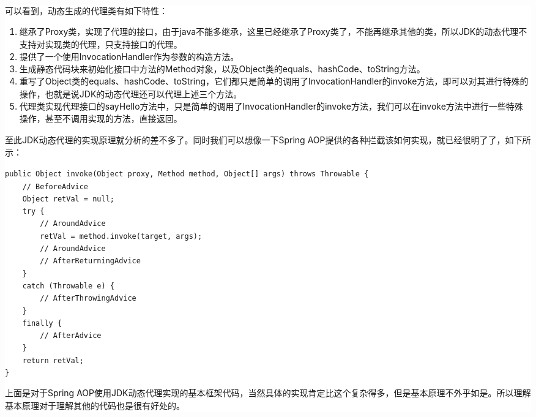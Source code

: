 可以看到，动态生成的代理类有如下特性：

1. 继承了Proxy类，实现了代理的接口，由于java不能多继承，这里已经继承了Proxy类了，不能再继承其他的类，所以JDK的动态代理不支持对实现类的代理，只支持接口的代理。
2. 提供了一个使用InvocationHandler作为参数的构造方法。
3. 生成静态代码块来初始化接口中方法的Method对象，以及Object类的equals、hashCode、toString方法。
4. 重写了Object类的equals、hashCode、toString，它们都只是简单的调用了InvocationHandler的invoke方法，即可以对其进行特殊的操作，也就是说JDK的动态代理还可以代理上述三个方法。
5. 代理类实现代理接口的sayHello方法中，只是简单的调用了InvocationHandler的invoke方法，我们可以在invoke方法中进行一些特殊操作，甚至不调用实现的方法，直接返回。

至此JDK动态代理的实现原理就分析的差不多了。同时我们可以想像一下Spring AOP提供的各种拦截该如何实现，就已经很明了了，如下所示：

```
public Object invoke(Object proxy, Method method, Object[] args) throws Throwable {  
    // BeforeAdvice  
    Object retVal = null;  
    try {  
        // AroundAdvice  
        retVal = method.invoke(target, args);  
        // AroundAdvice  
        // AfterReturningAdvice  
    }  
    catch (Throwable e) {  
        // AfterThrowingAdvice  
    }  
    finally {  
        // AfterAdvice  
    }  
    return retVal;  
}  
```

上面是对于Spring AOP使用JDK动态代理实现的基本框架代码，当然具体的实现肯定比这个复杂得多，但是基本原理不外乎如是。所以理解基本原理对于理解其他的代码也是很有好处的。